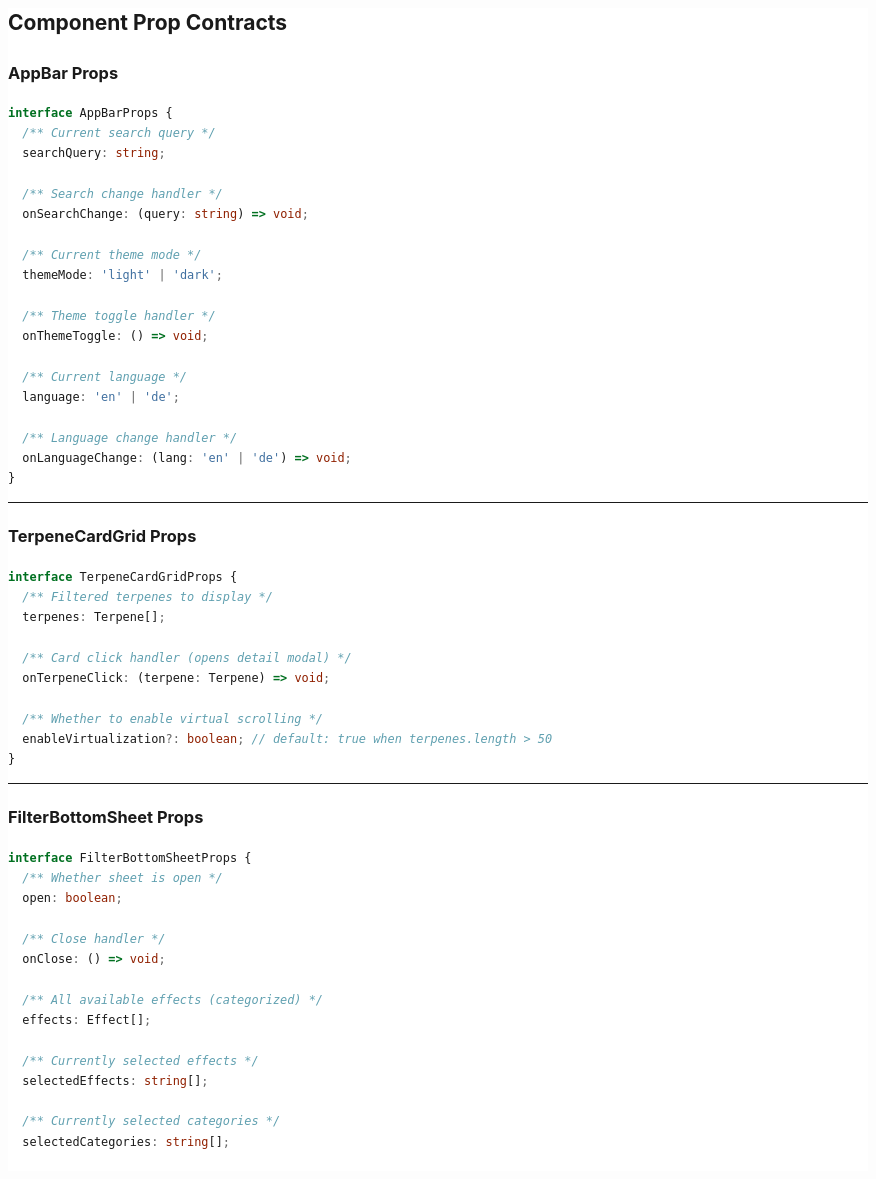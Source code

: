 
## Component Prop Contracts

### AppBar Props

```typescript
interface AppBarProps {
  /** Current search query */
  searchQuery: string;
  
  /** Search change handler */
  onSearchChange: (query: string) => void;
  
  /** Current theme mode */
  themeMode: 'light' | 'dark';
  
  /** Theme toggle handler */
  onThemeToggle: () => void;
  
  /** Current language */
  language: 'en' | 'de';
  
  /** Language change handler */
  onLanguageChange: (lang: 'en' | 'de') => void;
}
```

---

### TerpeneCardGrid Props

```typescript
interface TerpeneCardGridProps {
  /** Filtered terpenes to display */
  terpenes: Terpene[];
  
  /** Card click handler (opens detail modal) */
  onTerpeneClick: (terpene: Terpene) => void;
  
  /** Whether to enable virtual scrolling */
  enableVirtualization?: boolean; // default: true when terpenes.length > 50
}
```

---

### FilterBottomSheet Props

```typescript
interface FilterBottomSheetProps {
  /** Whether sheet is open */
  open: boolean;
  
  /** Close handler */
  onClose: () => void;
  
  /** All available effects (categorized) */
  effects: Effect[];
  
  /** Currently selected effects */
  selectedEffects: string[];
  
  /** Currently selected categories */
  selectedCategories: string[];
  
```